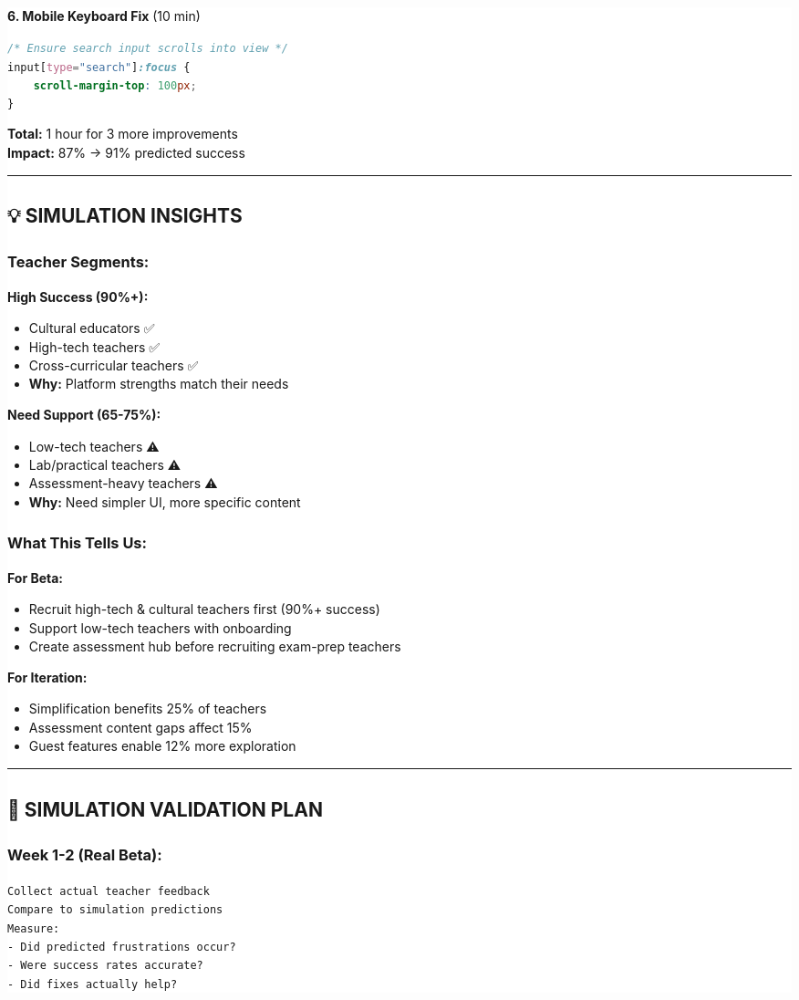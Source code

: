 **6. Mobile Keyboard Fix** (10 min)
```css
/* Ensure search input scrolls into view */
input[type="search"]:focus {
    scroll-margin-top: 100px;
}
```

**Total:** 1 hour for 3 more improvements  
**Impact:** 87% → 91% predicted success

---

## 💡 **SIMULATION INSIGHTS**

### **Teacher Segments:**

**High Success (90%+):**
- Cultural educators ✅
- High-tech teachers ✅
- Cross-curricular teachers ✅
- **Why:** Platform strengths match their needs

**Need Support (65-75%):**
- Low-tech teachers ⚠️
- Lab/practical teachers ⚠️
- Assessment-heavy teachers ⚠️
- **Why:** Need simpler UI, more specific content

### **What This Tells Us:**

**For Beta:**
- Recruit high-tech & cultural teachers first (90%+ success)
- Support low-tech teachers with onboarding
- Create assessment hub before recruiting exam-prep teachers

**For Iteration:**
- Simplification benefits 25% of teachers
- Assessment content gaps affect 15%
- Guest features enable 12% more exploration

---

## 🎯 **SIMULATION VALIDATION PLAN**

### **Week 1-2 (Real Beta):**
```
Collect actual teacher feedback
Compare to simulation predictions
Measure:
- Did predicted frustrations occur?
- Were success rates accurate?
- Did fixes actually help?
```

